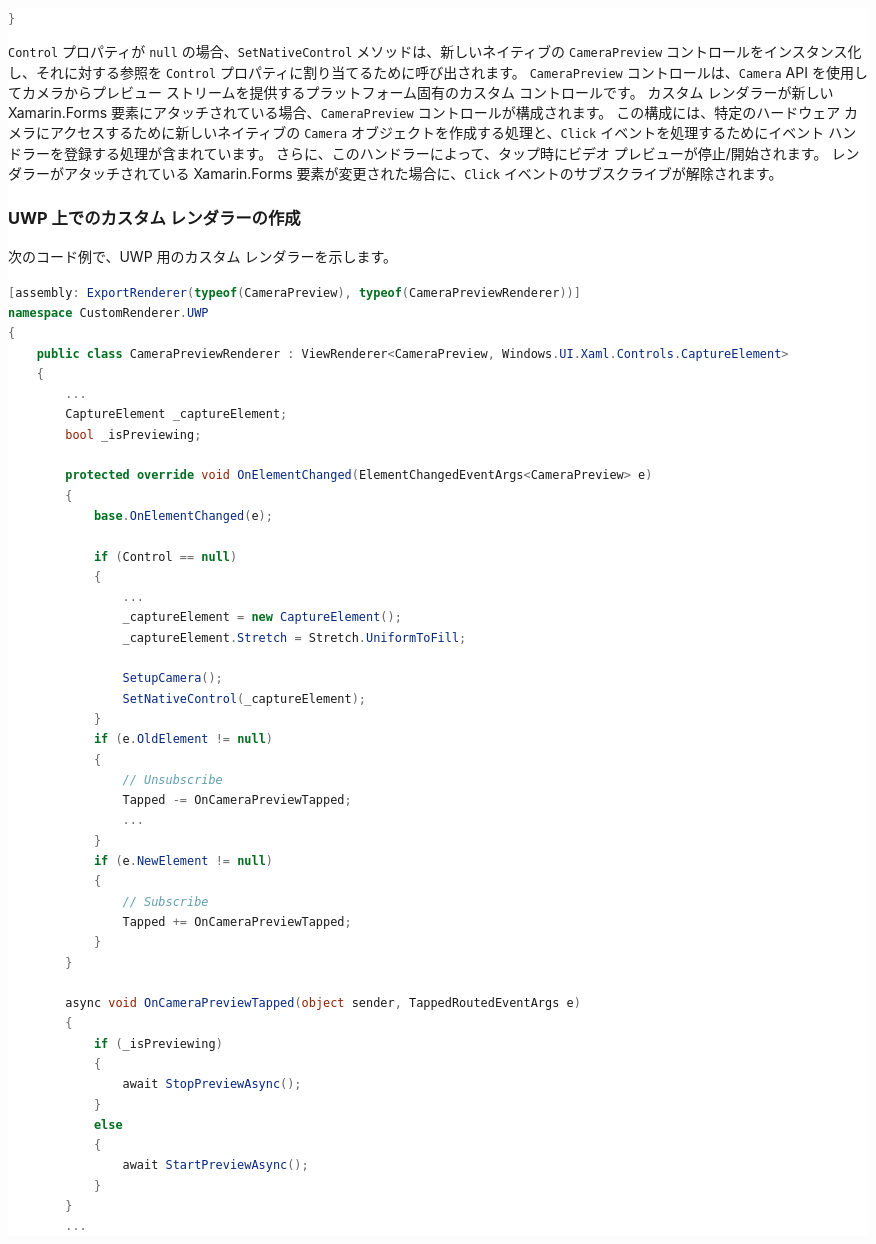 ```csharp
}
```

`Control` プロパティが `null` の場合、`SetNativeControl` メソッドは、新しいネイティブの `CameraPreview` コントロールをインスタンス化し、それに対する参照を `Control` プロパティに割り当てるために呼び出されます。 `CameraPreview` コントロールは、`Camera` API を使用してカメラからプレビュー ストリームを提供するプラットフォーム固有のカスタム コントロールです。 カスタム レンダラーが新しい Xamarin.Forms 要素にアタッチされている場合、`CameraPreview` コントロールが構成されます。 この構成には、特定のハードウェア カメラにアクセスするために新しいネイティブの `Camera` オブジェクトを作成する処理と、`Click` イベントを処理するためにイベント ハンドラーを登録する処理が含まれています。 さらに、このハンドラーによって、タップ時にビデオ プレビューが停止/開始されます。 レンダラーがアタッチされている Xamarin.Forms 要素が変更された場合に、`Click` イベントのサブスクライブが解除されます。

### <a name="creating-the-custom-renderer-on-uwp"></a>UWP 上でのカスタム レンダラーの作成

次のコード例で、UWP 用のカスタム レンダラーを示します。

```csharp
[assembly: ExportRenderer(typeof(CameraPreview), typeof(CameraPreviewRenderer))]
namespace CustomRenderer.UWP
{
    public class CameraPreviewRenderer : ViewRenderer<CameraPreview, Windows.UI.Xaml.Controls.CaptureElement>
    {
        ...
        CaptureElement _captureElement;
        bool _isPreviewing;

        protected override void OnElementChanged(ElementChangedEventArgs<CameraPreview> e)
        {
            base.OnElementChanged(e);

            if (Control == null)
            {
                ...
                _captureElement = new CaptureElement();
                _captureElement.Stretch = Stretch.UniformToFill;

                SetupCamera();
                SetNativeControl(_captureElement);
            }
            if (e.OldElement != null)
            {
                // Unsubscribe
                Tapped -= OnCameraPreviewTapped;
                ...
            }
            if (e.NewElement != null)
            {
                // Subscribe
                Tapped += OnCameraPreviewTapped;
            }
        }

        async void OnCameraPreviewTapped(object sender, TappedRoutedEventArgs e)
        {
            if (_isPreviewing)
            {
                await StopPreviewAsync();
            }
            else
            {
                await StartPreviewAsync();
            }
        }
        ...
```